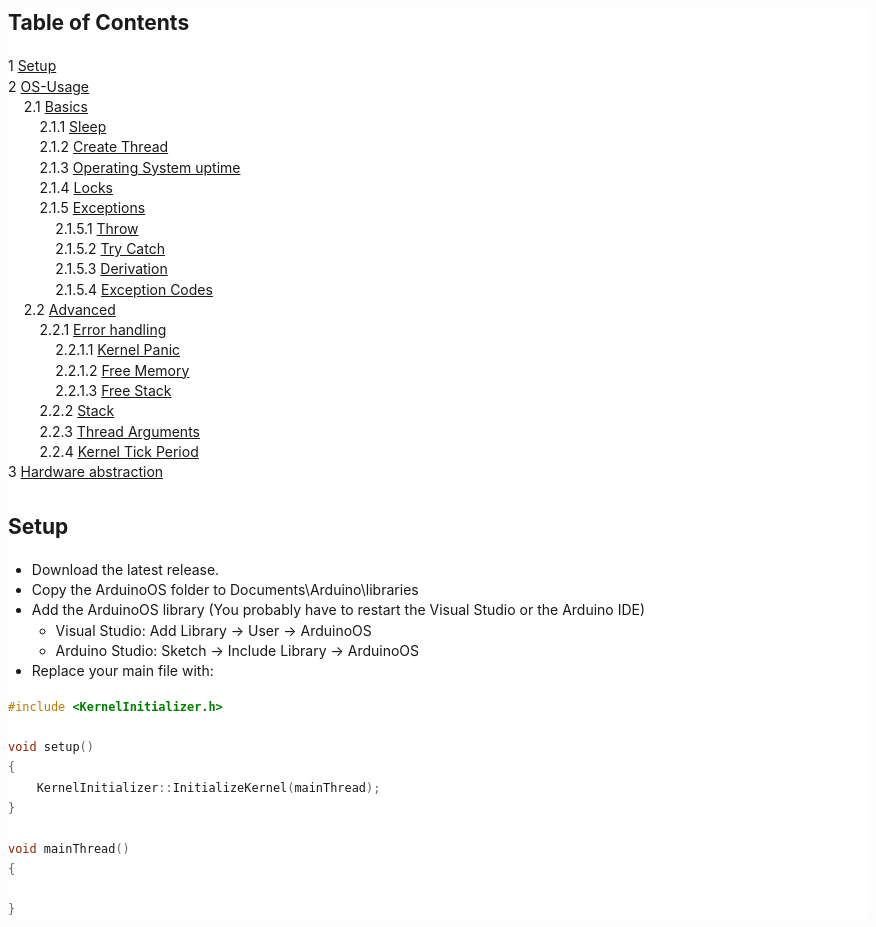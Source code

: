 ## Table of Contents
1 [Setup](#id-Setup)<br>
2 [OS-Usage](#id-Usage)<br>
&nbsp;&nbsp;&nbsp;&nbsp;2.1 [Basics](#id-Basics)<br>
&nbsp;&nbsp;&nbsp;&nbsp;&nbsp;&nbsp;&nbsp;&nbsp;2.1.1 [Sleep](#id-Sleep)<br>
&nbsp;&nbsp;&nbsp;&nbsp;&nbsp;&nbsp;&nbsp;&nbsp;2.1.2 [Create Thread](#id-Create-Thread)<br>
&nbsp;&nbsp;&nbsp;&nbsp;&nbsp;&nbsp;&nbsp;&nbsp;2.1.3 [Operating System uptime](#id-Operating-System-uptime)<br>
&nbsp;&nbsp;&nbsp;&nbsp;&nbsp;&nbsp;&nbsp;&nbsp;2.1.4 [Locks](#id-Locks)<br>
&nbsp;&nbsp;&nbsp;&nbsp;&nbsp;&nbsp;&nbsp;&nbsp;2.1.5 [Exceptions](#id-Exceptions)<br>
&nbsp;&nbsp;&nbsp;&nbsp;&nbsp;&nbsp;&nbsp;&nbsp;&nbsp;&nbsp;&nbsp;&nbsp;2.1.5.1 [Throw](#id-Throw)<br>
&nbsp;&nbsp;&nbsp;&nbsp;&nbsp;&nbsp;&nbsp;&nbsp;&nbsp;&nbsp;&nbsp;&nbsp;2.1.5.2 [Try Catch](#id-Try-Catch)<br>
&nbsp;&nbsp;&nbsp;&nbsp;&nbsp;&nbsp;&nbsp;&nbsp;&nbsp;&nbsp;&nbsp;&nbsp;2.1.5.3 [Derivation](#id-Derivation)<br>
&nbsp;&nbsp;&nbsp;&nbsp;&nbsp;&nbsp;&nbsp;&nbsp;&nbsp;&nbsp;&nbsp;&nbsp;2.1.5.4 [Exception Codes](#id-Exception-Codes)<br>
&nbsp;&nbsp;&nbsp;&nbsp;2.2 [Advanced](#id-Advanced)<br>
&nbsp;&nbsp;&nbsp;&nbsp;&nbsp;&nbsp;&nbsp;&nbsp;2.2.1 [Error handling](#id-Error-handling)<br>
&nbsp;&nbsp;&nbsp;&nbsp;&nbsp;&nbsp;&nbsp;&nbsp;&nbsp;&nbsp;&nbsp;&nbsp;2.2.1.1 [Kernel Panic](#id-Kernel-Panic)<br>
&nbsp;&nbsp;&nbsp;&nbsp;&nbsp;&nbsp;&nbsp;&nbsp;&nbsp;&nbsp;&nbsp;&nbsp;2.2.1.2 [Free Memory](#id-Free-Memory)<br>
&nbsp;&nbsp;&nbsp;&nbsp;&nbsp;&nbsp;&nbsp;&nbsp;&nbsp;&nbsp;&nbsp;&nbsp;2.2.1.3 [Free Stack](#id-Free-Stack)<br>
&nbsp;&nbsp;&nbsp;&nbsp;&nbsp;&nbsp;&nbsp;&nbsp;2.2.2 [Stack](#id-Stack)<br>
&nbsp;&nbsp;&nbsp;&nbsp;&nbsp;&nbsp;&nbsp;&nbsp;2.2.3 [Thread Arguments](#id-Thread-Arguments)<br>
&nbsp;&nbsp;&nbsp;&nbsp;&nbsp;&nbsp;&nbsp;&nbsp;2.2.4 [Kernel Tick Period](#id-Kernel-Tick-Period)<br>
3 [Hardware abstraction](#id-Hardware-abstraction)<br>
<div id='id-Setup'/>

## Setup
+ Download the latest release.
+ Copy the ArduinoOS folder to Documents\Arduino\libraries
+ Add the ArduinoOS library (You probably have to restart the Visual Studio or the Arduino IDE)
  + Visual Studio: Add Library -> User -> ArduinoOS
  + Arduino Studio: Sketch -> Include Library -> ArduinoOS
+ Replace your main file with:
```` c++
#include <KernelInitializer.h>

void setup()
{
    KernelInitializer::InitializeKernel(mainThread);
}

void mainThread()
{

}
````
